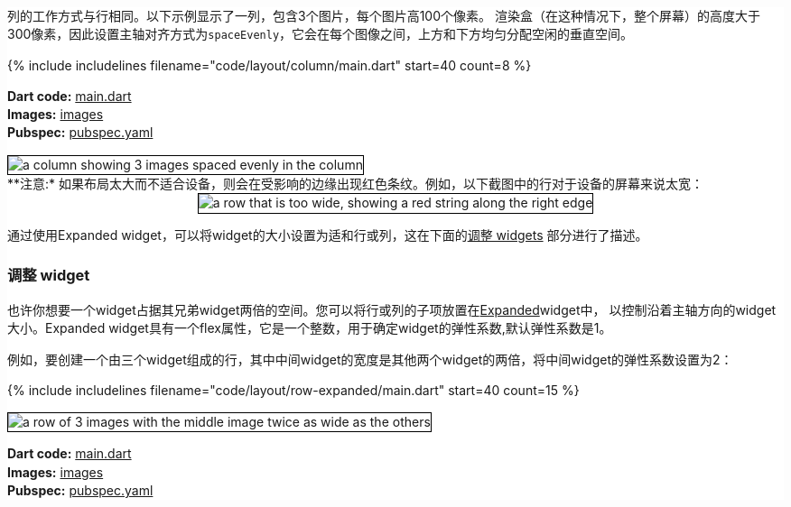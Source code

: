 </div> </div>

列的工作方式与行相同。以下示例显示了一列，包含3个图片，每个图片高100个像素。
渲染盒（在这种情况下，整个屏幕）的高度大于300像素，因此设置主轴对齐方式为`spaceEvenly`，它会在每个图像之间，上方和下方均匀分配空闲的垂直空间。

<div class="row"> <div class="col-md-8" markdown="1">

{% include includelines filename="code/layout/column/main.dart" start=40 count=8 %}

**Dart code:** [main.dart](https://github.com/flutter/website/tree/master/examples/layout/row_column/lib/main.dart)<br>
**Images:** [images](https://github.com/flutter/website/tree/master/examples/layout/row_column/images)<br>
**Pubspec:** [pubspec.yaml](https://github.com/flutter/website/blob/master/examples/layout/row_column/pubspec.yaml)

</div> <div class="col-md-3" markdown="1">

<img src="images/column-visual.png" style="border:1px solid black" alt="a column showing 3 images spaced evenly in the column">

</div> </div>

<aside class="alert alert-info" markdown="1">
**注意:*
如果布局太大而不适合设备，则会在受影响的边缘出现红色条纹。例如，以下截图中的行对于设备的屏幕来说太宽：

<center><img src="images/layout-too-large.png" style="border:1px solid black" alt="a row that is too wide, showing a red string along the right edge"></center>

通过使用Expanded widget，可以将widget的大小设置为适和行或列，这在下面的[调整 widgets](#sizing) 部分进行了描述。

</aside>

<a name="sizing"></a>
### 调整 widget


也许你想要一个widget占据其兄弟widget两倍的空间。您可以将行或列的子项放置在[Expanded](https://docs.flutter.io/flutter/widgets/Expanded-class.html)widget中，
以控制沿着主轴方向的widget大小。Expanded widget具有一个flex属性，它是一个整数，用于确定widget的弹性系数,默认弹性系数是1。

例如，要创建一个由三个widget组成的行，其中中间widget的宽度是其他两个widget的两倍，将中间widget的弹性系数设置为2：

<div class="row"> <div class="col-md-8" markdown="1">

{% include includelines filename="code/layout/row-expanded/main.dart" start=40 count=15 %}

</div> <div class="col-md-3" markdown="1">

<img src="images/row-expanded-visual.png" style="border:1px solid black" alt="a row of 3 images with the middle image twice as wide as the others">

**Dart code:** [main.dart](https://raw.githubusercontent.com/flutter/website/master/_includes/code/layout/row-expanded/main.dart)<br>
**Images:** [images](https://github.com/flutter/website/tree/master/_includes/code/layout/row-expanded/images)<br>
**Pubspec:** [pubspec.yaml](https://raw.githubusercontent.com/flutter/website/master/_includes/code/layout/row-expanded/pubspec.yaml)

</div> </div>
